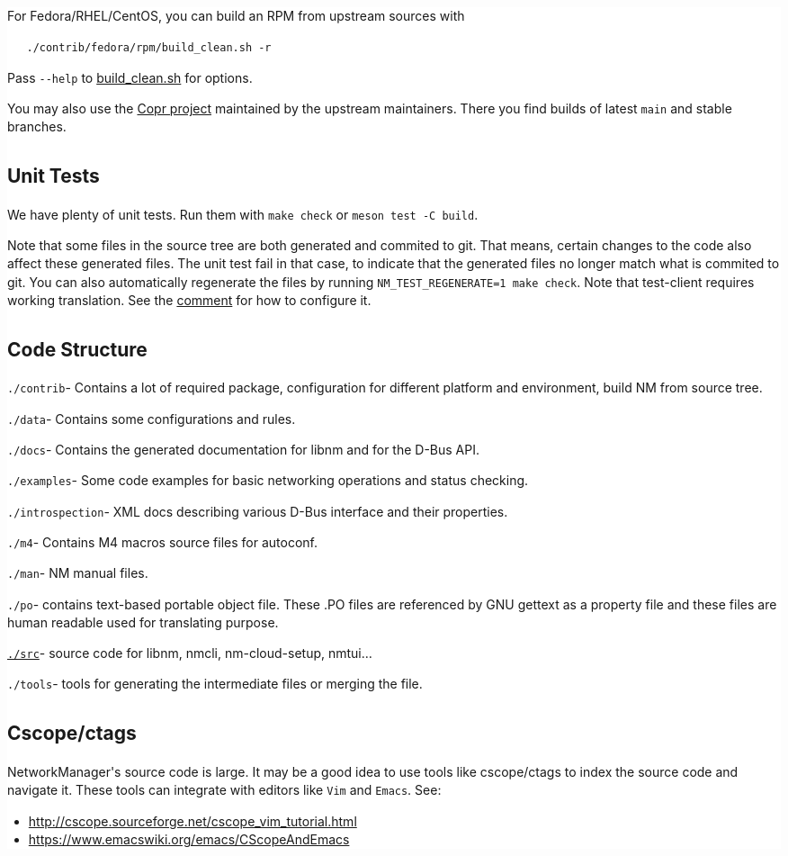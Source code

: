 For Fedora/RHEL/CentOS, you can build an RPM from upstream sources with
```
   ./contrib/fedora/rpm/build_clean.sh -r
```
Pass `--help` to [build_clean.sh](contrib/fedora/rpm/build_clean.sh) for options.

You may also use the [Copr project](https://copr.fedorainfracloud.org/coprs/networkmanager/)
maintained by the upstream maintainers. There you find builds of latest `main` and stable branches.


Unit Tests
----------

We have plenty of unit tests. Run them with `make check` or
`meson test -C build`.

Note that some files in the source tree are both generated and commited
to git. That means, certain changes to the code also affect these generated
files. The unit test fail in that case, to indicate that the generated
files no longer match what is commited to git.
You can also automatically regenerate the files by running `NM_TEST_REGENERATE=1 make check`.
Note that test-client requires working translation.
See the [comment](src/tests/client/test-client.py#L14)
for how to configure it.


Code Structure
---------------------------

`./contrib`- Contains a lot of required package, configuration for different platform and environment, build NM from source tree.

`./data`- Contains some configurations and rules.

`./docs`- Contains the generated documentation for libnm and for the D-Bus API.

`./examples`- Some code examples for basic networking operations and status checking.

`./introspection`- XML docs describing various D-Bus interface and their properties.

`./m4`- Contains M4 macros source files for autoconf.

`./man`- NM manual files.

`./po`- contains text-based portable object file. These .PO files are referenced by GNU gettext as a property file and these files are human readable used for translating purpose.

[`./src`](src/)- source code for libnm, nmcli, nm-cloud-setup, nmtui…

`./tools`- tools for generating the intermediate files or merging the file.

Cscope/ctags
---------------------------

NetworkManager's source code is large. It may be a good idea to use tools like cscope/ctags to index the
source code and navigate it. These tools can integrate with editors like `Vim` and `Emacs`. See:

- http://cscope.sourceforge.net/cscope_vim_tutorial.html
- https://www.emacswiki.org/emacs/CScopeAndEmacs
